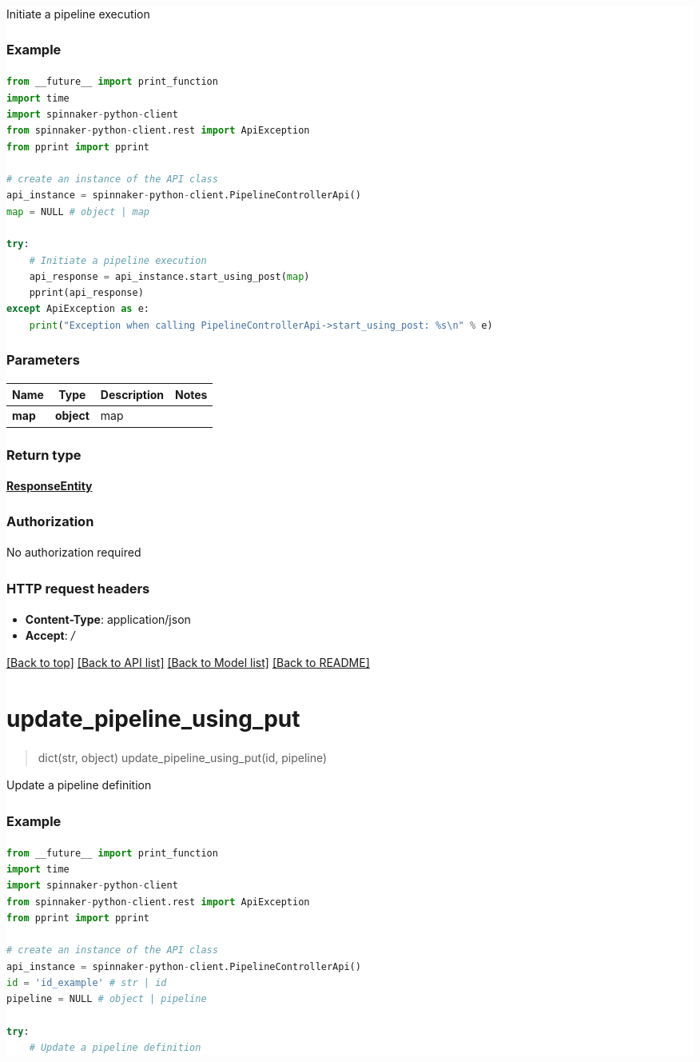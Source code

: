 Initiate a pipeline execution

### Example
```python
from __future__ import print_function
import time
import spinnaker-python-client
from spinnaker-python-client.rest import ApiException
from pprint import pprint

# create an instance of the API class
api_instance = spinnaker-python-client.PipelineControllerApi()
map = NULL # object | map

try:
    # Initiate a pipeline execution
    api_response = api_instance.start_using_post(map)
    pprint(api_response)
except ApiException as e:
    print("Exception when calling PipelineControllerApi->start_using_post: %s\n" % e)
```

### Parameters

Name | Type | Description  | Notes
------------- | ------------- | ------------- | -------------
 **map** | **object**| map | 

### Return type

[**ResponseEntity**](ResponseEntity.md)

### Authorization

No authorization required

### HTTP request headers

 - **Content-Type**: application/json
 - **Accept**: */*

[[Back to top]](#) [[Back to API list]](../README.md#documentation-for-api-endpoints) [[Back to Model list]](../README.md#documentation-for-models) [[Back to README]](../README.md)

# **update_pipeline_using_put**
> dict(str, object) update_pipeline_using_put(id, pipeline)

Update a pipeline definition

### Example
```python
from __future__ import print_function
import time
import spinnaker-python-client
from spinnaker-python-client.rest import ApiException
from pprint import pprint

# create an instance of the API class
api_instance = spinnaker-python-client.PipelineControllerApi()
id = 'id_example' # str | id
pipeline = NULL # object | pipeline

try:
    # Update a pipeline definition
```